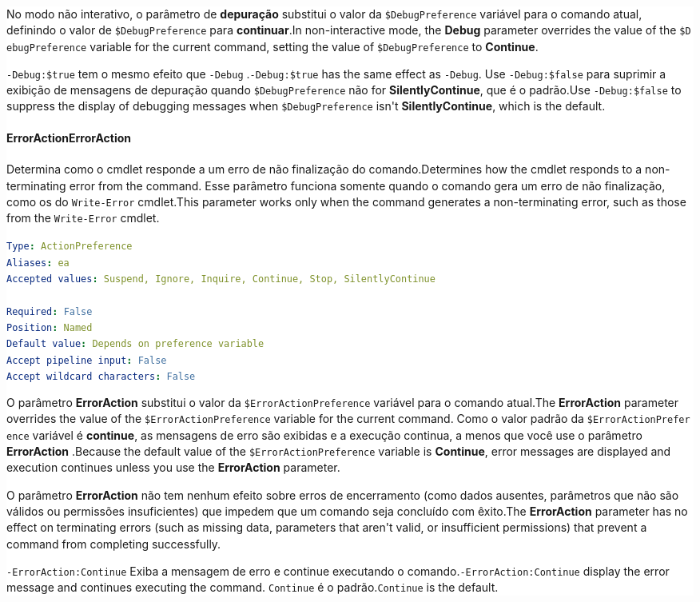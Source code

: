<span data-ttu-id="cbf2f-157">No modo não interativo, o parâmetro de **depuração** substitui o valor da `$DebugPreference` variável para o comando atual, definindo o valor de `$DebugPreference` para **continuar**.</span><span class="sxs-lookup"><span data-stu-id="cbf2f-157">In non-interactive mode, the **Debug** parameter overrides the value of the `$DebugPreference` variable for the current command, setting the value of `$DebugPreference` to **Continue**.</span></span>

<span data-ttu-id="cbf2f-158">`-Debug:$true` tem o mesmo efeito que `-Debug` .</span><span class="sxs-lookup"><span data-stu-id="cbf2f-158">`-Debug:$true` has the same effect as `-Debug`.</span></span> <span data-ttu-id="cbf2f-159">Use `-Debug:$false` para suprimir a exibição de mensagens de depuração quando `$DebugPreference` não for **SilentlyContinue**, que é o padrão.</span><span class="sxs-lookup"><span data-stu-id="cbf2f-159">Use `-Debug:$false` to suppress the display of debugging messages when `$DebugPreference` isn't **SilentlyContinue**, which is the default.</span></span>

#### <a name="erroraction"></a><span data-ttu-id="cbf2f-160">ErrorAction</span><span class="sxs-lookup"><span data-stu-id="cbf2f-160">ErrorAction</span></span>

<span data-ttu-id="cbf2f-161">Determina como o cmdlet responde a um erro de não finalização do comando.</span><span class="sxs-lookup"><span data-stu-id="cbf2f-161">Determines how the cmdlet responds to a non-terminating error from the command.</span></span>
<span data-ttu-id="cbf2f-162">Esse parâmetro funciona somente quando o comando gera um erro de não finalização, como os do `Write-Error` cmdlet.</span><span class="sxs-lookup"><span data-stu-id="cbf2f-162">This parameter works only when the command generates a non-terminating error, such as those from the `Write-Error` cmdlet.</span></span>

```yaml
Type: ActionPreference
Aliases: ea
Accepted values: Suspend, Ignore, Inquire, Continue, Stop, SilentlyContinue

Required: False
Position: Named
Default value: Depends on preference variable
Accept pipeline input: False
Accept wildcard characters: False
```

<span data-ttu-id="cbf2f-163">O parâmetro **ErrorAction** substitui o valor da `$ErrorActionPreference` variável para o comando atual.</span><span class="sxs-lookup"><span data-stu-id="cbf2f-163">The **ErrorAction** parameter overrides the value of the `$ErrorActionPreference` variable for the current command.</span></span> <span data-ttu-id="cbf2f-164">Como o valor padrão da `$ErrorActionPreference` variável é **continue**, as mensagens de erro são exibidas e a execução continua, a menos que você use o parâmetro **ErrorAction** .</span><span class="sxs-lookup"><span data-stu-id="cbf2f-164">Because the default value of the `$ErrorActionPreference` variable is **Continue**, error messages are displayed and execution continues unless you use the **ErrorAction** parameter.</span></span>

<span data-ttu-id="cbf2f-165">O parâmetro **ErrorAction** não tem nenhum efeito sobre erros de encerramento (como dados ausentes, parâmetros que não são válidos ou permissões insuficientes) que impedem que um comando seja concluído com êxito.</span><span class="sxs-lookup"><span data-stu-id="cbf2f-165">The **ErrorAction** parameter has no effect on terminating errors (such as missing data, parameters that aren't valid, or insufficient permissions) that prevent a command from completing successfully.</span></span>

<span data-ttu-id="cbf2f-166">`-ErrorAction:Continue` Exiba a mensagem de erro e continue executando o comando.</span><span class="sxs-lookup"><span data-stu-id="cbf2f-166">`-ErrorAction:Continue` display the error message and continues executing the command.</span></span> <span data-ttu-id="cbf2f-167">`Continue` é o padrão.</span><span class="sxs-lookup"><span data-stu-id="cbf2f-167">`Continue` is the default.</span></span>

